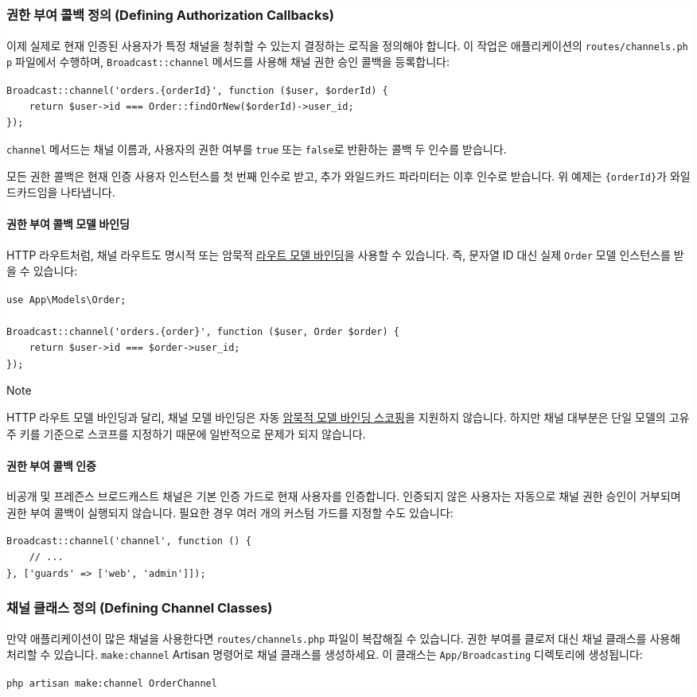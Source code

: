 <a name="defining-authorization-callbacks"></a>
### 권한 부여 콜백 정의 (Defining Authorization Callbacks)

이제 실제로 현재 인증된 사용자가 특정 채널을 청취할 수 있는지 결정하는 로직을 정의해야 합니다. 이 작업은 애플리케이션의 `routes/channels.php` 파일에서 수행하며, `Broadcast::channel` 메서드를 사용해 채널 권한 승인 콜백을 등록합니다:

```
Broadcast::channel('orders.{orderId}', function ($user, $orderId) {
    return $user->id === Order::findOrNew($orderId)->user_id;
});
```

`channel` 메서드는 채널 이름과, 사용자의 권한 여부를 `true` 또는 `false`로 반환하는 콜백 두 인수를 받습니다.

모든 권한 콜백은 현재 인증 사용자 인스턴스를 첫 번째 인수로 받고, 추가 와일드카드 파라미터는 이후 인수로 받습니다. 위 예제는 `{orderId}`가 와일드카드임을 나타냅니다.

<a name="authorization-callback-model-binding"></a>
#### 권한 부여 콜백 모델 바인딩

HTTP 라우트처럼, 채널 라우트도 명시적 또는 암묵적 [라우트 모델 바인딩](/docs/{{version}}/routing#route-model-binding)을 사용할 수 있습니다. 즉, 문자열 ID 대신 실제 `Order` 모델 인스턴스를 받을 수 있습니다:

```
use App\Models\Order;

Broadcast::channel('orders.{order}', function ($user, Order $order) {
    return $user->id === $order->user_id;
});
```

> [!NOTE]
> HTTP 라우트 모델 바인딩과 달리, 채널 모델 바인딩은 자동 [암묵적 모델 바인딩 스코핑](/docs/{{version}}/routing#implicit-model-binding-scoping)을 지원하지 않습니다. 하지만 채널 대부분은 단일 모델의 고유 주 키를 기준으로 스코프를 지정하기 때문에 일반적으로 문제가 되지 않습니다.

<a name="authorization-callback-authentication"></a>
#### 권한 부여 콜백 인증

비공개 및 프레즌스 브로드캐스트 채널은 기본 인증 가드로 현재 사용자를 인증합니다. 인증되지 않은 사용자는 자동으로 채널 권한 승인이 거부되며 권한 부여 콜백이 실행되지 않습니다. 필요한 경우 여러 개의 커스텀 가드를 지정할 수도 있습니다:

```
Broadcast::channel('channel', function () {
    // ...
}, ['guards' => ['web', 'admin']]);
```

<a name="defining-channel-classes"></a>
### 채널 클래스 정의 (Defining Channel Classes)

만약 애플리케이션이 많은 채널을 사용한다면 `routes/channels.php` 파일이 복잡해질 수 있습니다. 권한 부여를 클로저 대신 채널 클래스를 사용해 처리할 수 있습니다. `make:channel` Artisan 명령어로 채널 클래스를 생성하세요. 이 클래스는 `App/Broadcasting` 디렉토리에 생성됩니다:

```
php artisan make:channel OrderChannel
```
